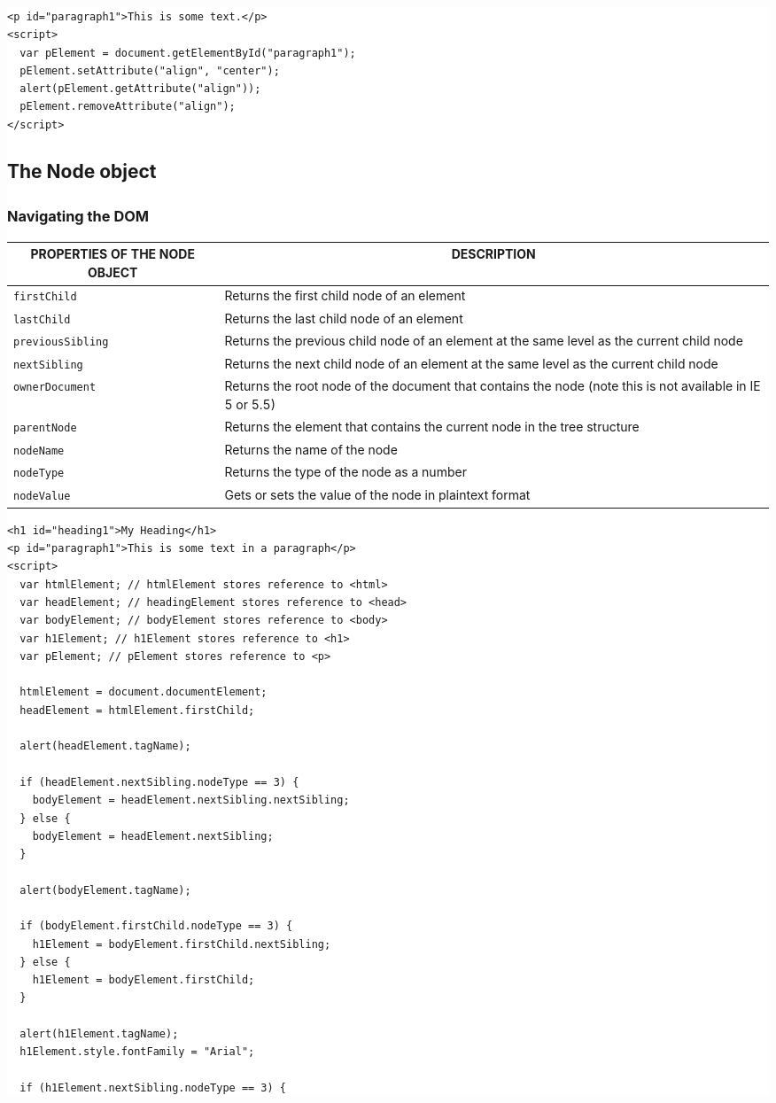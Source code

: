 ```
<p id="paragraph1">This is some text.</p>
<script>
  var pElement = document.getElementById("paragraph1");
  pElement.setAttribute("align", "center");
  alert(pElement.getAttribute("align"));
  pElement.removeAttribute("align");
</script>
```

## The Node object
### Navigating the DOM
|PROPERTIES OF THE NODE OBJECT|DESCRIPTION|
|-----------------------------|-----------|
|`firstChild`|Returns the first child node of an element|
|`lastChild`|Returns the last child node of an element|
|`previousSibling`|Returns the previous child node of an element at the same level as the current child node|
|`nextSibling`|Returns the next child node of an element at the same level as the current child node|
|`ownerDocument`|Returns the root node of the document that contains the node (note this is not available in IE 5 or 5.5)|
|`parentNode`|Returns the element that contains the current node in the tree structure|
|`nodeName`|Returns the name of the node|
|`nodeType`|Returns the type of the node as a number|
|`nodeValue`|Gets or sets the value of the node in plaintext format|

```
<h1 id="heading1">My Heading</h1>
<p id="paragraph1">This is some text in a paragraph</p>
<script>
  var htmlElement; // htmlElement stores reference to <html>
  var headElement; // headingElement stores reference to <head>
  var bodyElement; // bodyElement stores reference to <body>
  var h1Element; // h1Element stores reference to <h1>
  var pElement; // pElement stores reference to <p>
  
  htmlElement = document.documentElement;
  headElement = htmlElement.firstChild;
  
  alert(headElement.tagName);
  
  if (headElement.nextSibling.nodeType == 3) {
    bodyElement = headElement.nextSibling.nextSibling;
  } else {
    bodyElement = headElement.nextSibling;
  }
  
  alert(bodyElement.tagName);
  
  if (bodyElement.firstChild.nodeType == 3) {
    h1Element = bodyElement.firstChild.nextSibling;
  } else {
    h1Element = bodyElement.firstChild;
  }
  
  alert(h1Element.tagName);
  h1Element.style.fontFamily = "Arial";
  
  if (h1Element.nextSibling.nodeType == 3) {
```